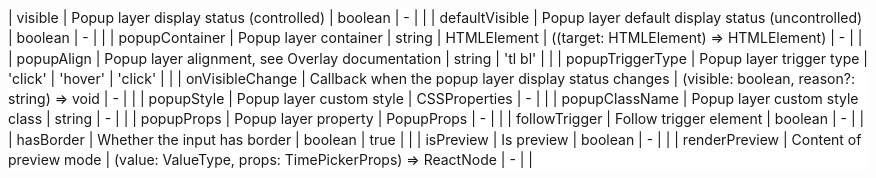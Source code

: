 | visible             | Popup layer display status (controlled)                                                                                                                                                                                                                                | boolean                                                                                                                                        | -             |          |
| defaultVisible      | Popup layer default display status (uncontrolled)                                                                                                                                                                                                                      | boolean                                                                                                                                        | -             |          |
| popupContainer      | Popup layer container                                                                                                                                                                                                                                                  | string \| HTMLElement \| ((target: HTMLElement) => HTMLElement)                                                                                | -             |          |
| popupAlign          | Popup layer alignment, see Overlay documentation                                                                                                                                                                                                                       | string                                                                                                                                         | 'tl bl'       |          |
| popupTriggerType    | Popup layer trigger type                                                                                                                                                                                                                                               | 'click' \| 'hover'                                                                                                                             | 'click'       |          |
| onVisibleChange     | Callback when the popup layer display status changes                                                                                                                                                                                                                   | (visible: boolean, reason?: string) => void                                                                                                    | -             |          |
| popupStyle          | Popup layer custom style                                                                                                                                                                                                                                               | CSSProperties                                                                                                                                  | -             |          |
| popupClassName      | Popup layer custom style class                                                                                                                                                                                                                                         | string                                                                                                                                         | -             |          |
| popupProps          | Popup layer property                                                                                                                                                                                                                                                   | PopupProps                                                                                                                                     | -             |          |
| followTrigger       | Follow trigger element                                                                                                                                                                                                                                                 | boolean                                                                                                                                        | -             |          |
| hasBorder           | Whether the input has border                                                                                                                                                                                                                                           | boolean                                                                                                                                        | true          |          |
| isPreview           | Is preview                                                                                                                                                                                                                                                             | boolean                                                                                                                                        | -             |          |
| renderPreview       | Content of preview mode                                                                                                                                                                                                                                                | (value: ValueType, props: TimePickerProps) => ReactNode                                                                                        | -             |          |